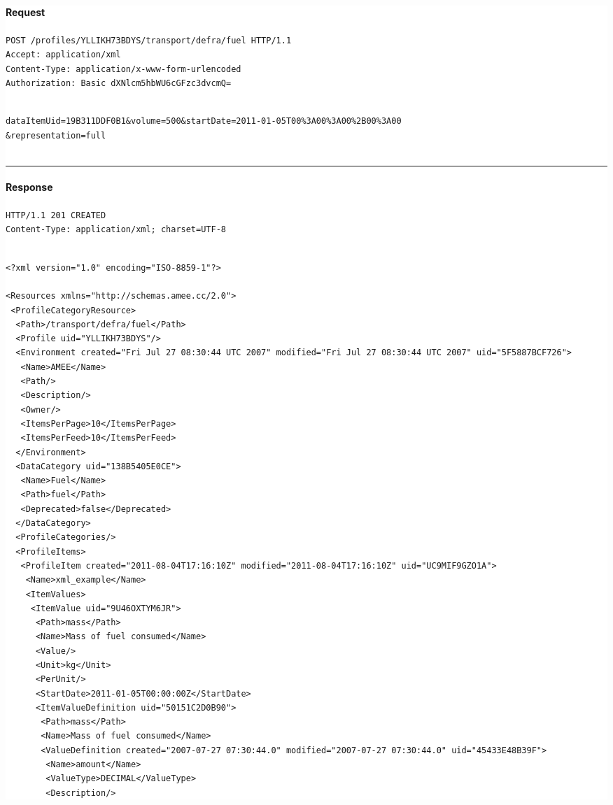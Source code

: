 #### Request

~~~~ {.programlisting}
POST /profiles/YLLIKH73BDYS/transport/defra/fuel HTTP/1.1
Accept: application/xml
Content-Type: application/x-www-form-urlencoded
Authorization: Basic dXNlcm5hbWU6cGFzc3dvcmQ=
          
~~~~

~~~~ {.programlisting}
dataItemUid=19B311DDF0B1&volume=500&startDate=2011-01-05T00%3A00%3A00%2B00%3A00
&representation=full
          
~~~~

* * * * *

#### Response

~~~~ {.programlisting}
HTTP/1.1 201 CREATED
Content-Type: application/xml; charset=UTF-8
          
~~~~

~~~~ {.programlisting}
<?xml version="1.0" encoding="ISO-8859-1"?>

<Resources xmlns="http://schemas.amee.cc/2.0">
 <ProfileCategoryResource>
  <Path>/transport/defra/fuel</Path>
  <Profile uid="YLLIKH73BDYS"/>
  <Environment created="Fri Jul 27 08:30:44 UTC 2007" modified="Fri Jul 27 08:30:44 UTC 2007" uid="5F5887BCF726">
   <Name>AMEE</Name>
   <Path/>
   <Description/>
   <Owner/>
   <ItemsPerPage>10</ItemsPerPage>
   <ItemsPerFeed>10</ItemsPerFeed>
  </Environment>
  <DataCategory uid="138B5405E0CE">
   <Name>Fuel</Name>
   <Path>fuel</Path>
   <Deprecated>false</Deprecated>
  </DataCategory>
  <ProfileCategories/>
  <ProfileItems>
   <ProfileItem created="2011-08-04T17:16:10Z" modified="2011-08-04T17:16:10Z" uid="UC9MIF9GZO1A">
    <Name>xml_example</Name>
    <ItemValues>
     <ItemValue uid="9U46OXTYM6JR">
      <Path>mass</Path>
      <Name>Mass of fuel consumed</Name>
      <Value/>
      <Unit>kg</Unit>
      <PerUnit/>
      <StartDate>2011-01-05T00:00:00Z</StartDate>
      <ItemValueDefinition uid="50151C2D0B90">
       <Path>mass</Path>
       <Name>Mass of fuel consumed</Name>
       <ValueDefinition created="2007-07-27 07:30:44.0" modified="2007-07-27 07:30:44.0" uid="45433E48B39F">
        <Name>amount</Name>
        <ValueType>DECIMAL</ValueType>
        <Description/>
~~~~